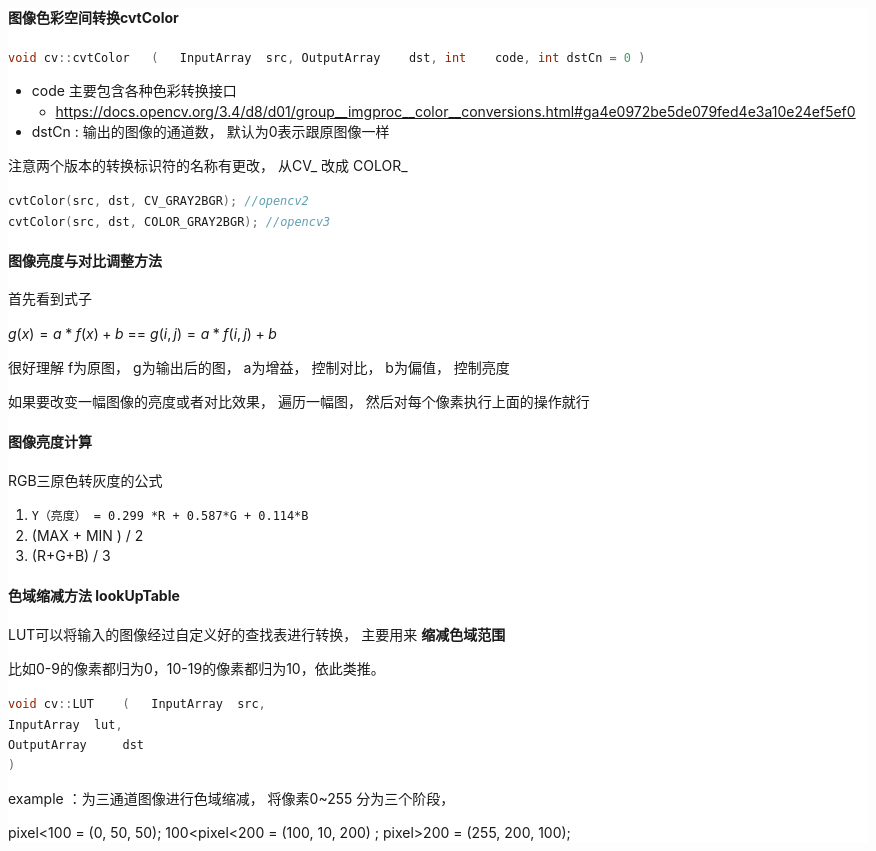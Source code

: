 

#### 图像色彩空间转换cvtColor

```C++
void cv::cvtColor	(	InputArray 	src, OutputArray 	dst, int 	code, int dstCn = 0 )	
```

- code 主要包含各种色彩转换接口
  - https://docs.opencv.org/3.4/d8/d01/group__imgproc__color__conversions.html#ga4e0972be5de079fed4e3a10e24ef5ef0
- dstCn : 输出的图像的通道数， 默认为0表示跟原图像一样



注意两个版本的转换标识符的名称有更改， 从CV_ 改成 COLOR_

```c++
cvtColor(src, dst, CV_GRAY2BGR); //opencv2 
cvtColor(src, dst, COLOR_GRAY2BGR); //opencv3
```



#### 图像亮度与对比调整方法

首先看到式子

$g(x) = a * f(x) + b$     ==   $g(i, j) = a * f(i, j) + b$

很好理解 f为原图， g为输出后的图， a为增益， 控制对比， b为偏值， 控制亮度

如果要改变一幅图像的亮度或者对比效果， 遍历一幅图， 然后对每个像素执行上面的操作就行



#### 图像亮度计算

RGB三原色转灰度的公式

1. `Y（亮度） = 0.299 *R + 0.587*G + 0.114*B`
2. (MAX + MIN ) / 2
3.  (R+G+B) / 3





#### 色域缩减方法 lookUpTable

LUT可以将输入的图像经过自定义好的查找表进行转换， 主要用来 **缩减色域范围**

比如0-9的像素都归为0，10-19的像素都归为10，依此类推。

```c++
void cv::LUT	(	InputArray 	src,
InputArray 	lut,
OutputArray 	dst 
)	
```

example ：为三通道图像进行色域缩减， 将像素0~255 分为三个阶段， 

pixel<100 = (0, 50, 50); 100<pixel<200 = (100, 10, 200) ; pixel>200 = (255, 200, 100);
